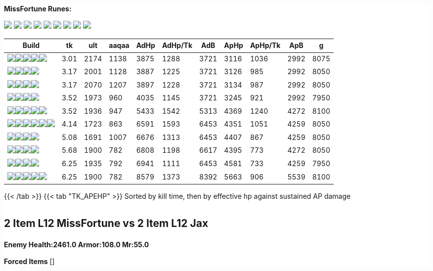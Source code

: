

**MissFortune Runes:**


![](/Styles/Precision/PressTheAttack/PressTheAttack.png)
![](/Styles/Precision/Overheal.png)
![](/Styles/Precision/LegendAlacrity/LegendAlacrity.png)
![](/Styles/Precision/CoupDeGrace/CoupDeGrace.png)
![](/Styles/Sorcery/AbsoluteFocus/AbsoluteFocus.png)
![](/Styles/Sorcery/GatheringStorm/GatheringStorm.png)
![](/StatMods/StatModsAdaptiveForceIcon.png)
![](/StatMods/StatModsAdaptiveForceIcon.png)
![](/StatMods/StatModsArmorIcon.png)





 Build |tk|ult|aaqaa|AdHp|AdHp/Tk|AdB|ApHp|ApHp/Tk|ApB|g
-|-|-|-|-|-|-|-|-|-|-
![](/item/3153.png)![](/item/6691.png)![](/item/1055.png)![](/item/1037.png)![](/item/1036.png)|3.01|2174|1138|3875|1288|3721|3116|1036|2992|8075
![](/item/3153.png)![](/item/6676.png)![](/item/1055.png)![](/item/1038.png)|3.17|2001|1128|3887|1225|3721|3126|985|2992|8050
![](/item/3153.png)![](/item/3036.png)![](/item/1055.png)![](/item/1038.png)|3.17|2070|1207|3897|1228|3721|3134|987|2992|8050
![](/item/6672.png)![](/item/3072.png)![](/item/1055.png)![](/item/1038.png)|3.52|1973|960|4035|1145|3721|3245|921|2992|7950
![](/item/6672.png)![](/item/6673.png)![](/item/1055.png)![](/item/1038.png)![](/item/1036.png)|3.52|1936|947|5433|1542|5313|4369|1240|4272|8100
![](/item/6672.png)![](/item/3026.png)![](/item/1053.png)![](/item/1055.png)![](/item/1036.png)![](/item/1036.png)|4.14|1723|863|6591|1593|6453|4351|1051|4259|8050
![](/item/3153.png)![](/item/3026.png)![](/item/1055.png)![](/item/1038.png)|5.08|1691|1007|6676|1313|6453|4407|867|4259|8050
![](/item/6673.png)![](/item/6333.png)![](/item/1055.png)![](/item/1038.png)|5.68|1900|782|6808|1198|6617|4395|773|4272|8050
![](/item/3072.png)![](/item/3026.png)![](/item/1055.png)![](/item/1038.png)|6.25|1935|792|6941|1111|6453|4581|733|4259|7950
![](/item/6673.png)![](/item/3026.png)![](/item/1055.png)![](/item/1038.png)![](/item/1036.png)|6.25|1900|782|8579|1373|8392|5663|906|5539|8100
{{< /tab >}}
{{< tab "TK_APEHP" >}}
Sorted by kill time, then by effective hp against sustained AP damage
## 2 Item L12 MissFortune vs 2 Item L12 Jax

**Enemy Health:2461.0 Armor:108.0 Mr:55.0**


**Forced Items** []






